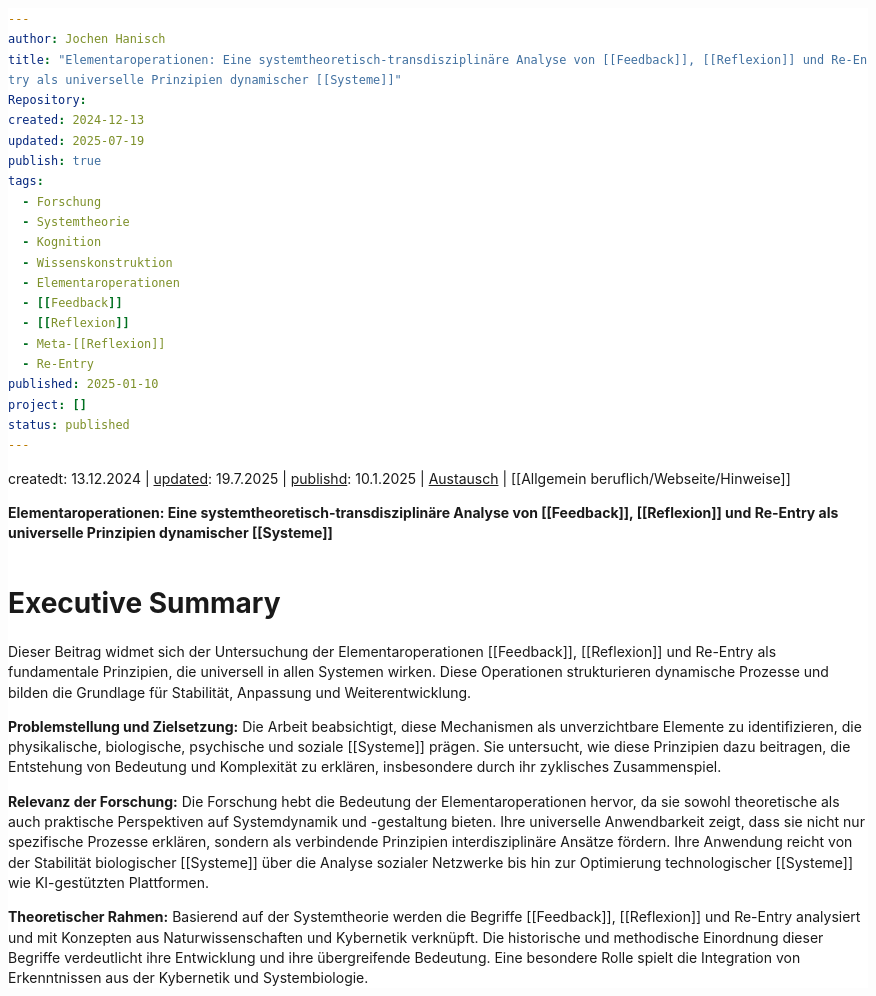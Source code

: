 ```yaml
---
author: Jochen Hanisch
title: "Elementaroperationen: Eine systemtheoretisch-transdisziplinäre Analyse von [[Feedback]], [[Reflexion]] und Re-Entry als universelle Prinzipien dynamischer [[Systeme]]"
Repository: 
created: 2024-12-13
updated: 2025-07-19
publish: true
tags:
  - Forschung
  - Systemtheorie
  - Kognition
  - Wissenskonstruktion
  - Elementaroperationen
  - [[Feedback]]
  - [[Reflexion]]
  - Meta-[[Reflexion]]
  - Re-Entry
published: 2025-01-10
project: []
status: published
---
```


createdt: 13.12.2024 | [updated](https://git.jochen-hanisch.de/jochen-hanisch/research): 19.7.2025 | [publishd](https://zenodo.org/records/16174315): 10.1.2025 | [Austausch](https://lernen.jochen-hanisch.de/course/view.php?id=4) |  [[Allgemein beruflich/Webseite/Hinweise]]

**Elementaroperationen: Eine systemtheoretisch-transdisziplinäre Analyse von [[Feedback]], [[Reflexion]] und Re-Entry als universelle Prinzipien dynamischer [[Systeme]]**

# Executive Summary

Dieser Beitrag widmet sich der Untersuchung der Elementaroperationen [[Feedback]], [[Reflexion]] und Re-Entry als fundamentale Prinzipien, die universell in allen Systemen wirken. Diese Operationen strukturieren dynamische Prozesse und bilden die Grundlage für Stabilität, Anpassung und Weiterentwicklung. 

**Problemstellung und Zielsetzung:** Die Arbeit beabsichtigt, diese Mechanismen als unverzichtbare Elemente zu identifizieren, die physikalische, biologische, psychische und soziale [[Systeme]] prägen. Sie untersucht, wie diese Prinzipien dazu beitragen, die Entstehung von Bedeutung und Komplexität zu erklären, insbesondere durch ihr zyklisches Zusammenspiel. 

**Relevanz der Forschung:** Die Forschung hebt die Bedeutung der Elementaroperationen hervor, da sie sowohl theoretische als auch praktische Perspektiven auf Systemdynamik und -gestaltung bieten. Ihre universelle Anwendbarkeit zeigt, dass sie nicht nur spezifische Prozesse erklären, sondern als verbindende Prinzipien interdisziplinäre Ansätze fördern. Ihre Anwendung reicht von der Stabilität biologischer [[Systeme]] über die Analyse sozialer Netzwerke bis hin zur Optimierung technologischer [[Systeme]] wie KI-gestützten Plattformen.

**Theoretischer Rahmen:** Basierend auf der Systemtheorie werden die Begriffe [[Feedback]], [[Reflexion]] und Re-Entry analysiert und mit Konzepten aus Naturwissenschaften und Kybernetik verknüpft. Die historische und methodische Einordnung dieser Begriffe verdeutlicht ihre Entwicklung und ihre übergreifende Bedeutung. Eine besondere Rolle spielt die Integration von Erkenntnissen aus der Kybernetik und Systembiologie.
